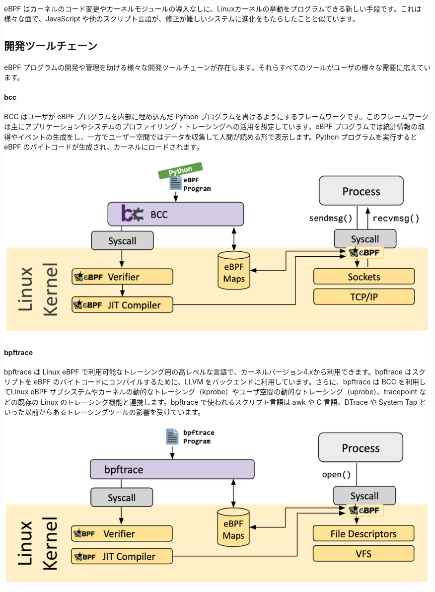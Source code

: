 eBPF はカーネルのコード変更やカーネルモジュールの導入なしに、Linuxカーネルの挙動をプログラムできる新しい手段です。これは様々な面で、JavaScript や他のスクリプト言語が、修正が難しいシステムに進化をもたらしたことと似ています。

## 開発ツールチェーン

eBPF プログラムの開発や管理を助ける様々な開発ツールチェーンが存在します。それらすべてのツールがユーザの様々な需要に応えています。

#### bcc

BCC はユーザが eBPF プログラムを内部に埋め込んだ Python プログラムを書けるようにするフレームワークです。このフレームワークは主にアプリケーションやシステムのプロファイリング・トレーシングへの活用を想定しています。eBPF プログラムでは統計情報の取得やイベントの生成をし、一方でユーザー空間ではデータを収集して人間が読める形で表示します。Python プログラムを実行すると eBPF のバイトコードが生成され、カーネルにロードされます。

![bcc](bcc.png)

#### bpftrace

bpftrace は Linux eBPF で利用可能なトレーシング用の高レベルな言語で、カーネルバージョン4.xから利用できます。bpftrace はスクリプトを eBPF のバイトコードにコンパイルするために、LLVM をバックエンドに利用しています。さらに、bpftrace は BCC を利用してLinux eBPF サブシステムやカーネルの動的なトレーシング（kprobe）やユーザ空間の動的なトレーシング（uprobe）、tracepoint などの既存の Linux のトレーシング機能と連携します。bpftrace で使われるスクリプト言語は awk や C 言語、DTrace や System Tap といった以前からあるトレーシングツールの影響を受けています。

![bpftrace](bpftrace.png)
